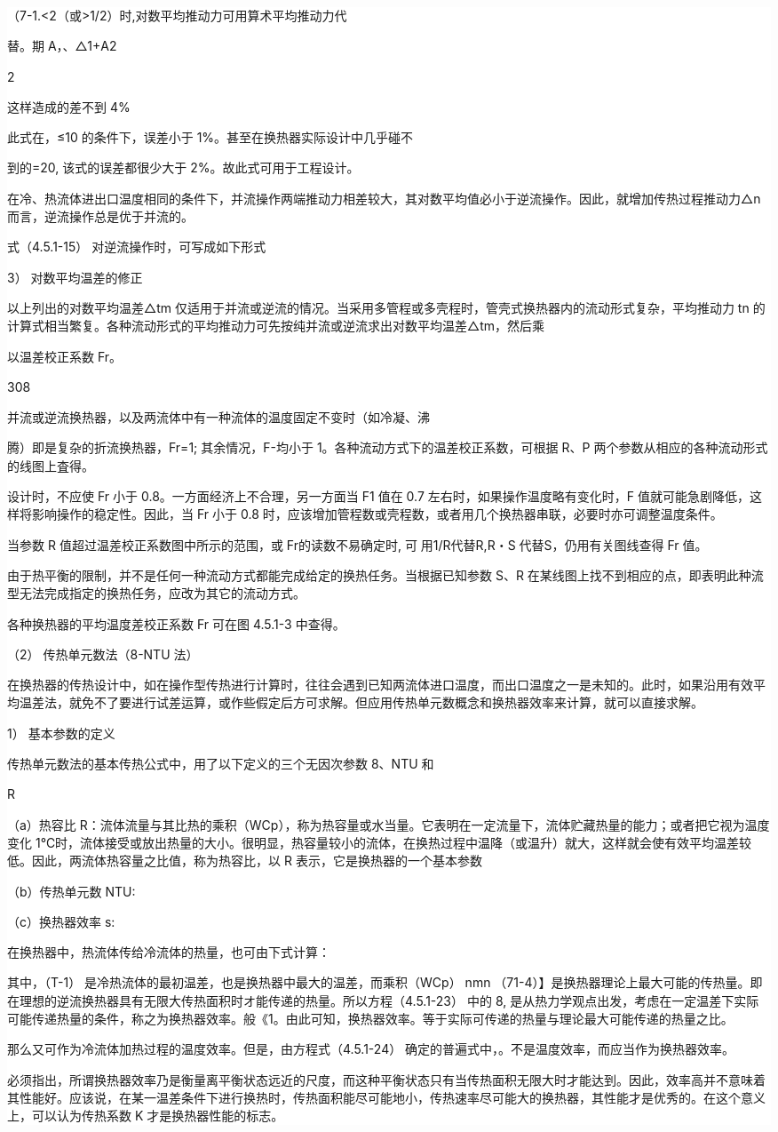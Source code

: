 （7-1.<2（或>1/2）时,对数平均推动力可用算术平均推动力代

替。期 A，、△1+A2

2

这样造成的差不到 4%

此式在，≤10 的条件下，误差小于 1%。甚至在换热器实际设计中几乎碰不

到的=20, 该式的误差都很少大于 2%。故此式可用于工程设计。

在冷、热流体进出口温度相同的条件下，并流操作两端推动力相差较大，其对数平均值必小于逆流操作。因此，就增加传热过程推动力△n 而言，逆流操作总是优于并流的。

式（4.5.1-15） 对逆流操作时，可写成如下形式

3） 对数平均温差的修正

以上列出的对数平均温差△tm 仅适用于并流或逆流的情况。当采用多管程或多壳程时，管壳式换热器内的流动形式复杂，平均推动力 tn 的计算式相当繁复。各种流动形式的平均推动力可先按纯并流或逆流求出对数平均温差△tm，然后乘

以温差校正系数 Fr。

308

并流或逆流换热器，以及两流体中有一种流体的温度固定不变时（如冷凝、沸

腾）即是复杂的折流换热器，Fr=1; 其余情况，F-均小于 1。各种流动方式下的温差校正系数，可根据 R、P 两个参数从相应的各种流动形式的线图上査得。

设计时，不应使 Fr 小于 0.8。一方面经济上不合理，另一方面当 F1 值在 0.7 左右时，如果操作温度略有变化时，F 值就可能急剧降低，这样将影响操作的稳定性。因此，当 Fr 小于 0.8 时，应该增加管程数或壳程数，或者用几个换热器串联，必要时亦可调整温度条件。

当参数 R 值超过温差校正系数图中所示的范围，或 Fr的读数不易确定时, 可 用1/R代替R,R・S 代替S，仍用有关图线查得 Fr 值。

由于热平衡的限制，并不是任何一种流动方式都能完成给定的换热任务。当根据已知参数 S、R 在某线图上找不到相应的点，即表明此种流型无法完成指定的换热任务，应改为其它的流动方式。

各种换热器的平均温度差校正系数 Fr 可在图 4.5.1-3 中查得。

（2） 传热单元数法（8-NTU 法）

在换热器的传热设计中，如在操作型传热进行计算时，往往会遇到已知两流体进口温度，而出口温度之一是未知的。此时，如果沿用有效平均温差法，就免不了要进行试差运算，或作些假定后方可求解。但应用传热单元数概念和换热器效率来计算，就可以直接求解。

1） 基本参数的定义

传热单元数法的基本传热公式中，用了以下定义的三个无因次参数 8、NTU 和

R

 （a）热容比 R：流体流量与其比热的乘积（WCp），称为热容量或水当量。它表明在一定流量下，流体贮藏热量的能力；或者把它视为温度变化 1℃时，流体接受或放出热量的大小。很明显，热容量较小的流体，在换热过程中温降（或温升）就大，这样就会使有效平均温差较低。因此，两流体热容量之比值，称为热容比，以 R 表示，它是换热器的一个基本参数
 
 （b）传热单元数 NTU:
 
 （c）换热器效率 s:

在换热器中，热流体传给冷流体的热量，也可由下式计算：

其中，（T-1） 是冷热流体的最初温差，也是换热器中最大的温差，而乘积（WCp） nmn （71-4）】是换热器理论上最大可能的传热量。即在理想的逆流换热器具有无限大传热面积时オ能传递的热量。所以方程（4.5.1-23） 中的 8, 是从热力学观点出发，考虑在一定温差下实际可能传递热量的条件，称之为换热器效率。般《1。由此可知，换热器效率。等于实际可传递的热量与理论最大可能传递的热量之比。

那么又可作为冷流体加热过程的温度效率。但是，由方程式（4.5.1-24） 确定的普遍式中，。不是温度效率，而应当作为换热器效率。

必须指出，所谓换热器效率乃是衡量离平衡状态远近的尺度，而这种平衡状态只有当传热面积无限大时才能达到。因此，效率高并不意味着其性能好。应该说，在某一温差条件下进行换热时，传热面积能尽可能地小，传热速率尽可能大的换热器，其性能才是优秀的。在这个意义上，可以认为传热系数 K 才是换热器性能的标志。
